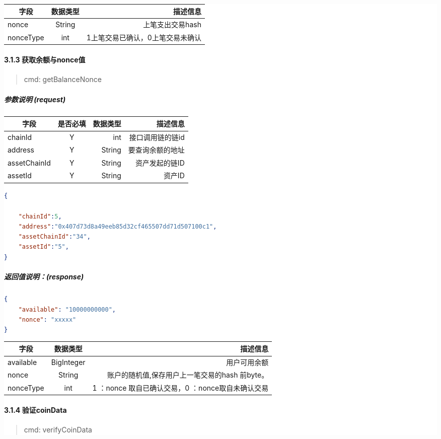 

| 字段      | 数据类型 |                         描述信息 |
| --------- | :------: | -------------------------------: |
| nonce     |  String  |                 上笔支出交易hash |
| nonceType |   int    | 1上笔交易已确认，0上笔交易未确认 |



#### 3.1.3 获取余额与nonce值

> cmd: getBalanceNonce

##### 参数说明 (request)

| 字段         | 是否必填 | 数据类型 |         描述信息 |
| ------------ | :------: | -------: | ---------------: |
| chainId      |    Y     |      int | 接口调用链的链id |
| address      |    Y     |   String | 要查询余额的地址 |
| assetChainId |    Y     |   String |   资产发起的链ID |
| assetId      |    Y     |   String |           资产ID |

```json
{
   
    "chainId":5,
    "address":"0x407d73d8a49eeb85d32cf465507dd71d507100c1",
    "assetChainId":"34",
    "assetId":"5",
}
```

##### 返回值说明：(response)

```json
{
    "available": "10000000000",
    "nonce": "xxxxx"
}
```

| 字段      |  数据类型  |                                          描述信息 |
| --------- | :--------: | ------------------------------------------------: |
| available | BigInteger |                                      用户可用余额 |
| nonce     |   String   |    账户的随机值,保存用户上一笔交易的hash 前byte。 |
| nonceType |    int     | 1 ：nonce 取自已确认交易，0 ：nonce取自未确认交易 |

#### 3.1.4  验证coinData

> cmd: verifyCoinData
